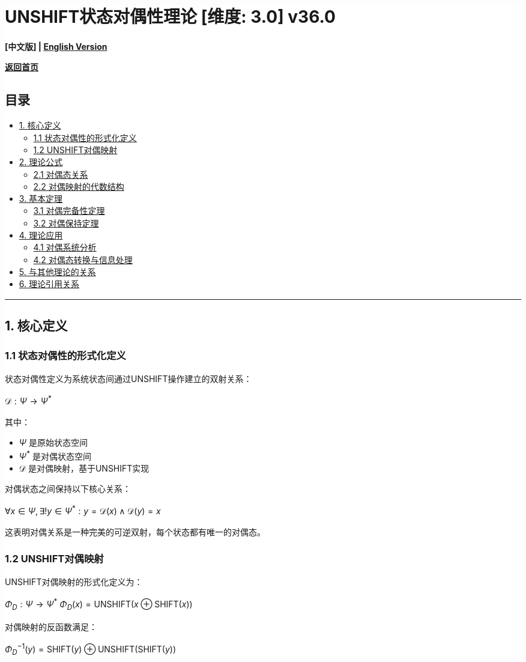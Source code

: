 # UNSHIFT状态对偶性理论 [维度: 3.0] v36.0

**[中文版] | [English Version](formal_theory_unshift_state_duality_en.md)**

**[返回首页](../README.md)**

## 目录

- [1. 核心定义](#1-核心定义)
  - [1.1 状态对偶性的形式化定义](#11-状态对偶性的形式化定义)
  - [1.2 UNSHIFT对偶映射](#12-unshift对偶映射)
- [2. 理论公式](#2-理论公式)
  - [2.1 对偶态关系](#21-对偶态关系)
  - [2.2 对偶映射的代数结构](#22-对偶映射的代数结构)
- [3. 基本定理](#3-基本定理)
  - [3.1 对偶完备性定理](#31-对偶完备性定理)
  - [3.2 对偶保持定理](#32-对偶保持定理)
- [4. 理论应用](#4-理论应用)
  - [4.1 对偶系统分析](#41-对偶系统分析)
  - [4.2 对偶态转换与信息处理](#42-对偶态转换与信息处理)
- [5. 与其他理论的关系](#5-与其他理论的关系)
- [6. 理论引用关系](#6-理论引用关系)

---

## 1. 核心定义

### 1.1 状态对偶性的形式化定义

状态对偶性定义为系统状态间通过UNSHIFT操作建立的双射关系：

$`\mathcal{D}: \Psi \rightarrow \Psi^*`$

其中：
- $`\Psi`$ 是原始状态空间
- $`\Psi^*`$ 是对偶状态空间
- $`\mathcal{D}`$ 是对偶映射，基于UNSHIFT实现

对偶状态之间保持以下核心关系：

$`\forall x \in \Psi, \exists! y \in \Psi^*: y = \mathcal{D}(x) \land \mathcal{D}(y) = x`$

这表明对偶关系是一种完美的可逆双射，每个状态都有唯一的对偶态。

### 1.2 UNSHIFT对偶映射

UNSHIFT对偶映射的形式化定义为：

$`\Phi_D: \Psi \rightarrow \Psi^*`$
$`\Phi_D(x) = \text{UNSHIFT}(x \oplus \text{SHIFT}(x))`$

对偶映射的反函数满足：

$`\Phi_D^{-1}(y) = \text{SHIFT}(y) \oplus \text{UNSHIFT}(\text{SHIFT}(y))`$

